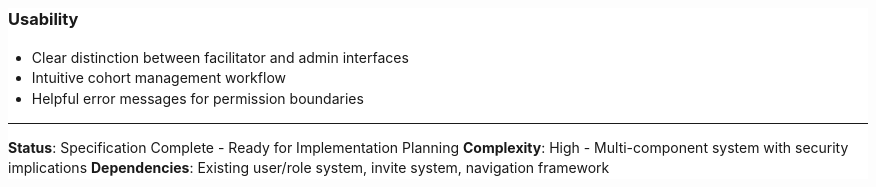 ### **Usability**
- Clear distinction between facilitator and admin interfaces
- Intuitive cohort management workflow
- Helpful error messages for permission boundaries

---

**Status**: Specification Complete - Ready for Implementation Planning
**Complexity**: High - Multi-component system with security implications
**Dependencies**: Existing user/role system, invite system, navigation framework